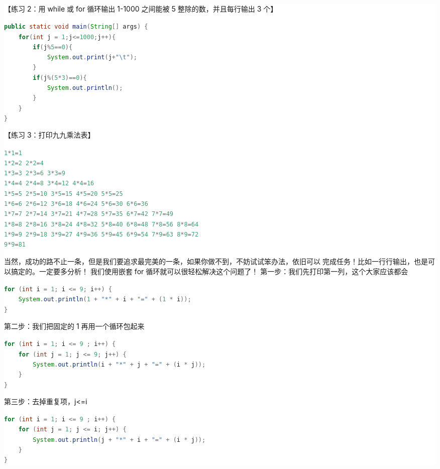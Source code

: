 【练习 2：用 while 或 for 循环输出 1-1000 之间能被 5 整除的数，并且每行输出 3 个】

```java
public static void main(String[] args) {
    for(int j = 1;j<=1000;j++){
        if(j%5==0){
        	System.out.print(j+"\t");
        }
        if(j%(5*3)==0){
        	System.out.println();
        }
    }
}
```

【练习 3：打印九九乘法表】

```java
1*1=1
1*2=2 2*2=4
1*3=3 2*3=6 3*3=9
1*4=4 2*4=8 3*4=12 4*4=16
1*5=5 2*5=10 3*5=15 4*5=20 5*5=25
1*6=6 2*6=12 3*6=18 4*6=24 5*6=30 6*6=36
1*7=7 2*7=14 3*7=21 4*7=28 5*7=35 6*7=42 7*7=49
1*8=8 2*8=16 3*8=24 4*8=32 5*8=40 6*8=48 7*8=56 8*8=64
1*9=9 2*9=18 3*9=27 4*9=36 5*9=45 6*9=54 7*9=63 8*9=72
9*9=81
```

当然，成功的路不止一条，但是我们要追求最完美的一条，如果你做不到，不妨试试笨办法，依旧可以 完成任务！比如一行行输出，也是可以搞定的。一定要多分析！
我们使用嵌套 for 循环就可以很轻松解决这个问题了！ 第一步：我们先打印第一列，这个大家应该都会

```java
for (int i = 1; i <= 9; i++) {
	System.out.println(1 + "*" + i + "=" + (1 * i));
}
```

第二步：我们把固定的 1 再用一个循环包起来

```java
for (int i = 1; i <= 9 ; i++) {
    for (int j = 1; j <= 9; j++) {
    	System.out.println(i + "*" + j + "=" + (i * j));
    }
}
```

第三步：去掉重复项，j<=i

```java
for (int i = 1; i <= 9 ; i++) {
    for (int j = 1; j <= i; j++) {
    	System.out.println(j + "*" + i + "=" + (i * j));
    }
}
```
